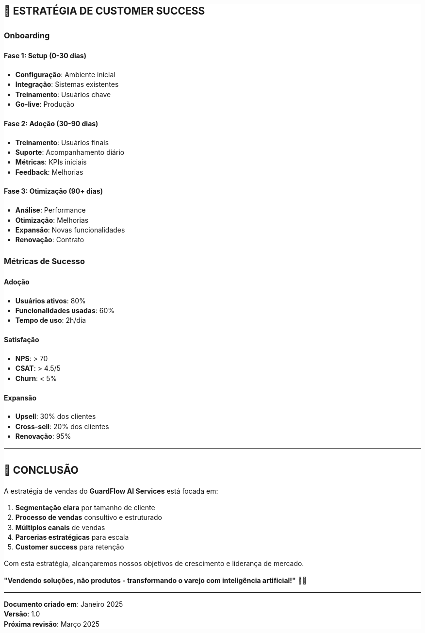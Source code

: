 
## 🎯 ESTRATÉGIA DE CUSTOMER SUCCESS

### **Onboarding**

#### **Fase 1: Setup (0-30 dias)**
- **Configuração**: Ambiente inicial
- **Integração**: Sistemas existentes
- **Treinamento**: Usuários chave
- **Go-live**: Produção

#### **Fase 2: Adoção (30-90 dias)**
- **Treinamento**: Usuários finais
- **Suporte**: Acompanhamento diário
- **Métricas**: KPIs iniciais
- **Feedback**: Melhorias

#### **Fase 3: Otimização (90+ dias)**
- **Análise**: Performance
- **Otimização**: Melhorias
- **Expansão**: Novas funcionalidades
- **Renovação**: Contrato

### **Métricas de Sucesso**

#### **Adoção**
- **Usuários ativos**: 80%
- **Funcionalidades usadas**: 60%
- **Tempo de uso**: 2h/dia

#### **Satisfação**
- **NPS**: > 70
- **CSAT**: > 4.5/5
- **Churn**: < 5%

#### **Expansão**
- **Upsell**: 30% dos clientes
- **Cross-sell**: 20% dos clientes
- **Renovação**: 95%

---

## 🎯 CONCLUSÃO

A estratégia de vendas do **GuardFlow AI Services** está focada em:

1. **Segmentação clara** por tamanho de cliente
2. **Processo de vendas** consultivo e estruturado
3. **Múltiplos canais** de vendas
4. **Parcerias estratégicas** para escala
5. **Customer success** para retenção

Com esta estratégia, alcançaremos nossos objetivos de crescimento e liderança de mercado.

**"Vendendo soluções, não produtos - transformando o varejo com inteligência artificial!"** 🚀💼

---

**Documento criado em**: Janeiro 2025  
**Versão**: 1.0  
**Próxima revisão**: Março 2025
